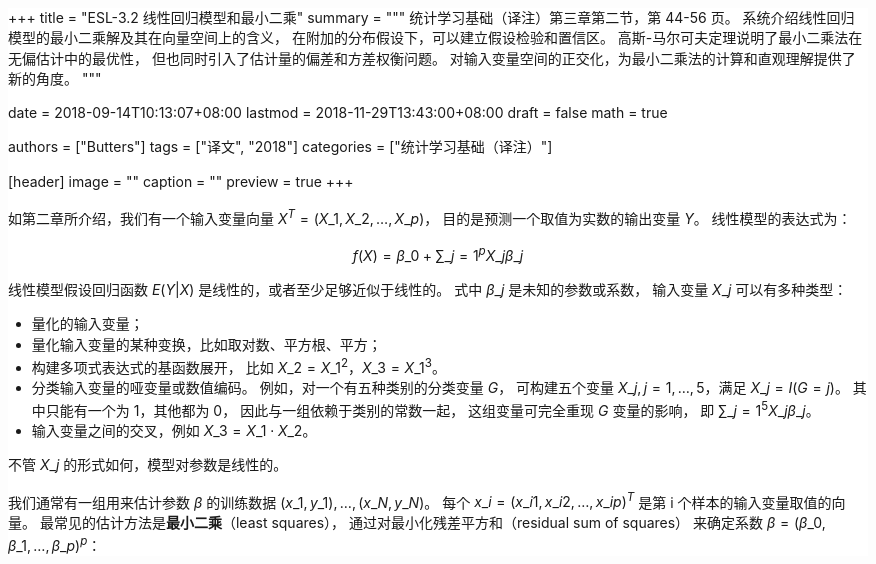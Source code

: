 +++
title = "ESL-3.2 线性回归模型和最小二乘"
summary = """
统计学习基础（译注）第三章第二节，第 44-56 页。
系统介绍线性回归模型的最小二乘解及其在向量空间上的含义，
在附加的分布假设下，可以建立假设检验和置信区。
高斯-马尔可夫定理说明了最小二乘法在无偏估计中的最优性，
但也同时引入了估计量的偏差和方差权衡问题。
对输入变量空间的正交化，为最小二乘法的计算和直观理解提供了新的角度。
"""

date = 2018-09-14T10:13:07+08:00
lastmod = 2018-11-29T13:43:00+08:00
draft = false
math = true

authors = ["Butters"]
tags = ["译文", "2018"]
categories = ["统计学习基础（译注）"]

[header]
image = ""
caption = ""
preview = true
+++

如第二章所介绍，我们有一个输入变量向量
$X^T = (X\_1, X\_2, \dots, X\_p)$，
目的是预测一个取值为实数的输出变量 $Y$。
线性模型的表达式为：

$$f(X) = \beta\_0 + \sum\_{j=1}^p X\_j\beta\_j
\tag{3.1}$$

线性模型假设回归函数 $E(Y|X)$ 是线性的，或者至少足够近似于线性的。
式中 $\beta\_j$ 是未知的参数或系数，
输入变量 $X\_j$ 可以有多种类型：

- 量化的输入变量；
- 量化输入变量的某种变换，比如取对数、平方根、平方；
- 构建多项式表达式的基函数展开，
  比如 $X\_2 = X\_1^2$，$X\_3 = X\_1^3$。
- 分类输入变量的哑变量或数值编码。
  例如，对一个有五种类别的分类变量 $G$，
  可构建五个变量 $X\_j, j=1,\dots,5$，满足 $X\_j = I(G=j)$。
  其中只能有一个为 1，其他都为 0，
  因此与一组依赖于类别的常数一起，
  这组变量可完全重现 $G$ 变量的影响，
  即 $\sum\_{j=1}^5 X\_j\beta\_j$。
- 输入变量之间的交叉，例如 $X\_3 = X\_1 \cdot X\_2$。

不管 $X\_j$ 的形式如何，模型对参数是线性的。

我们通常有一组用来估计参数 $\beta$ 的训练数据
$(x\_1,y\_1),\dots,(x\_N,y\_N)$。
每个 $x\_i = (x\_{i1},x\_{i2},\dots,x\_{ip})^T$
是第 i 个样本的输入变量取值的向量。
最常见的估计方法是**最小二乘**（least squares），
通过对最小化残差平方和（residual sum of squares）
来确定系数 $\beta=(\beta\_0,\beta\_1,\dots,\beta\_p)^p$：


[^1]: 二阶导数矩阵为正定矩阵，故在一阶导数为 0 的点，为函数的极小值点。
[^2]: 注意图 3.2 与图 3.1 的想要表达的维度是不同的，前者是 $N$ 维，后者是 $p+1$ 维，只是为了理解都画成了三维的图形。图 3.2 中黄色的平面即代表着列空间，上面的点均为某个线性模型的实现，拟合的过程即寻找这个平面上与训练样本的输出实现向量最近的点。用三维图像中的直觉来说，最近的点即为向量 $\mathbf{y}$ 在这个平面上的投影点。
[^3]: 原文脚注 1：使用向量和内积的写法，把线性回归与多维空间和概率空间联系了起来。
[^4]: 比如 $\hat{\beta}\_j$ 的表达式中只涉及这个输入变量 $\mathbf{x}\_j$ 本身，不包含其他输入变量。
[^5]: 此处原文为“第二步为以 $\mathbf{1}$ 和 $\mathbf{z}$ 为输入变量的简单的单变量回归。”译者觉得原文可能有混淆，但正交化后 $\mathbf{z}$ 的参数估计并不会被是否存在常数项影响，只是加入常数项后可以得到最小二乘的拟合值 $\hat{y}$。